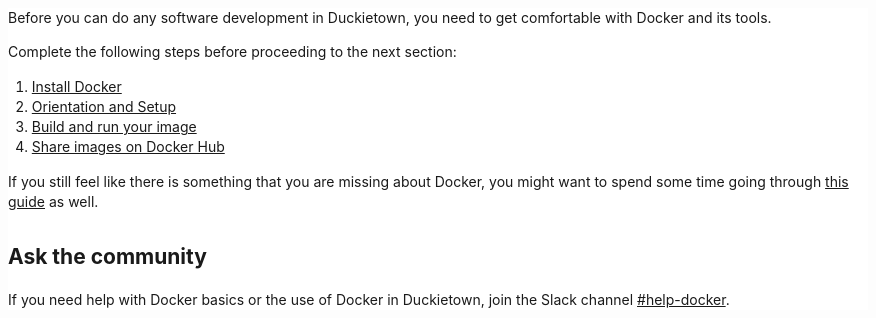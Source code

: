 Before you can do any software development in Duckietown, you need to get
comfortable with Docker and its tools.

Complete the following steps before proceeding to the next section:

1. [Install Docker](https://docs.docker.com/get-docker/)
2. [Orientation and Setup](https://docs.docker.com/get-started/)
3. [Build and run your image](https://docs.docker.com/get-started/part2/)
4. [Share images on Docker Hub](https://docs.docker.com/get-started/part3/)

If you still feel like there is something that you are missing about Docker, 
you might want to spend some time going through 
[this guide](https://docker-curriculum.com/) 
as well.


## Ask the community

If you need help with Docker basics or the use of Docker in Duckietown,
join the Slack channel [#help-docker](https://duckietown.slack.com/archives/C89SNCY4Q).
